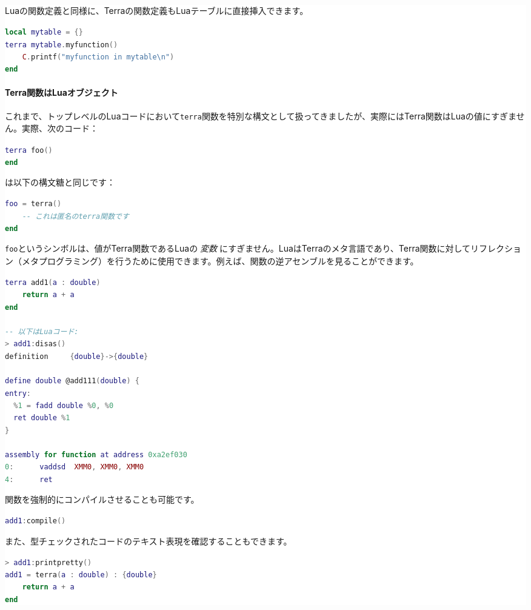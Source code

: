 Luaの関数定義と同様に、Terraの関数定義もLuaテーブルに直接挿入できます。

```lua
local mytable = {}
terra mytable.myfunction()
    C.printf("myfunction in mytable\n")
end
```

#### Terra関数はLuaオブジェクト

これまで、トップレベルのLuaコードにおいて`terra`関数を特別な構文として扱ってきましたが、実際にはTerra関数はLuaの値にすぎません。実際、次のコード：

```lua
terra foo()
end
```

は以下の構文糖と同じです：

```lua
foo = terra()
    -- これは匿名のterra関数です
end
```

`foo`というシンボルは、値がTerra関数であるLuaの _変数_ にすぎません。LuaはTerraのメタ言語であり、Terra関数に対してリフレクション（メタプログラミング）を行うために使用できます。例えば、関数の逆アセンブルを見ることができます。

```lua
terra add1(a : double)
    return a + a
end

-- 以下はLuaコード:
> add1:disas()
definition     {double}->{double}

define double @add111(double) {
entry:
  %1 = fadd double %0, %0
  ret double %1
}

assembly for function at address 0xa2ef030
0:      vaddsd  XMM0, XMM0, XMM0
4:      ret
```

関数を強制的にコンパイルさせることも可能です。

```lua
add1:compile()
```

また、型チェックされたコードのテキスト表現を確認することもできます。

```lua
> add1:printpretty()
add1 = terra(a : double) : {double}
    return a + a
end
```
